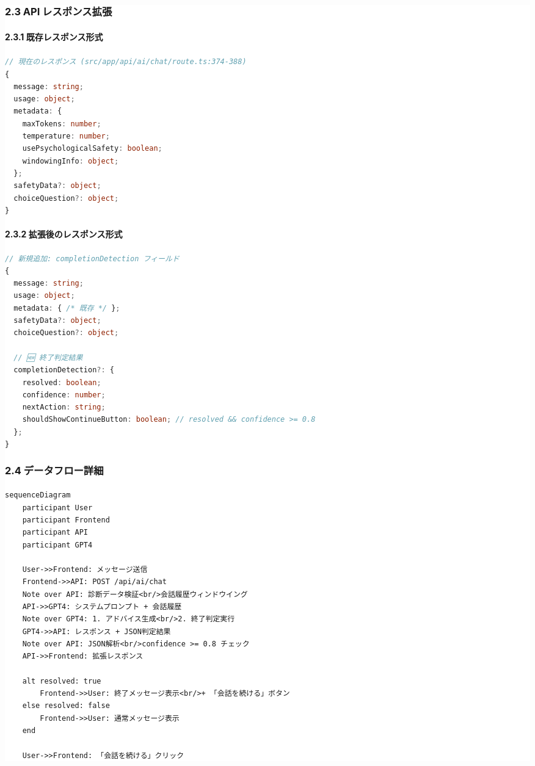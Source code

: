 ### 2.3 API レスポンス拡張

#### 2.3.1 既存レスポンス形式
```typescript
// 現在のレスポンス (src/app/api/ai/chat/route.ts:374-388)
{
  message: string;
  usage: object;
  metadata: {
    maxTokens: number;
    temperature: number;
    usePsychologicalSafety: boolean;
    windowingInfo: object;
  };
  safetyData?: object;
  choiceQuestion?: object;
}
```

#### 2.3.2 拡張後のレスポンス形式
```typescript
// 新規追加: completionDetection フィールド
{
  message: string;
  usage: object;
  metadata: { /* 既存 */ };
  safetyData?: object;
  choiceQuestion?: object;

  // 🆕 終了判定結果
  completionDetection?: {
    resolved: boolean;
    confidence: number;
    nextAction: string;
    shouldShowContinueButton: boolean; // resolved && confidence >= 0.8
  };
}
```

### 2.4 データフロー詳細

```mermaid
sequenceDiagram
    participant User
    participant Frontend
    participant API
    participant GPT4

    User->>Frontend: メッセージ送信
    Frontend->>API: POST /api/ai/chat
    Note over API: 診断データ検証<br/>会話履歴ウィンドウイング
    API->>GPT4: システムプロンプト + 会話履歴
    Note over GPT4: 1. アドバイス生成<br/>2. 終了判定実行
    GPT4->>API: レスポンス + JSON判定結果
    Note over API: JSON解析<br/>confidence >= 0.8 チェック
    API->>Frontend: 拡張レスポンス

    alt resolved: true
        Frontend->>User: 終了メッセージ表示<br/>+ 「会話を続ける」ボタン
    else resolved: false
        Frontend->>User: 通常メッセージ表示
    end

    User->>Frontend: 「会話を続ける」クリック
```